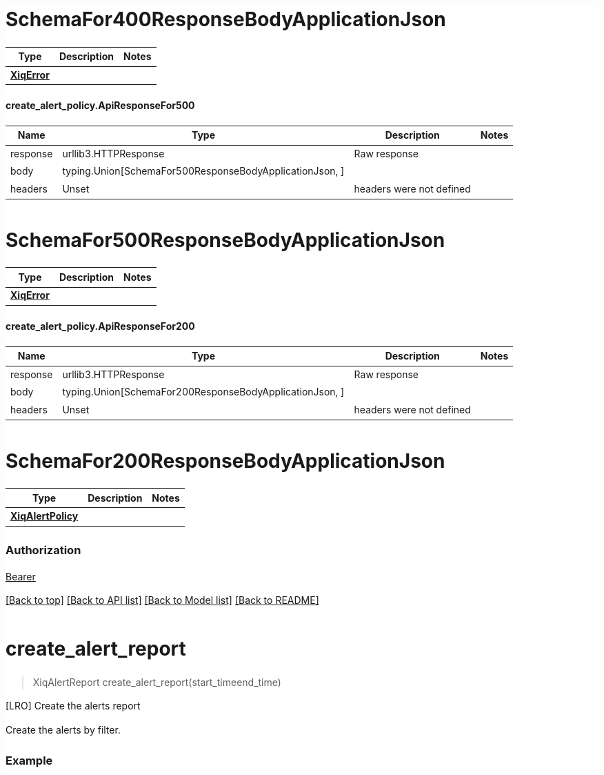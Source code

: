 # SchemaFor400ResponseBodyApplicationJson
Type | Description  | Notes
------------- | ------------- | -------------
[**XiqError**](../../models/XiqError.md) |  | 


#### create_alert_policy.ApiResponseFor500
Name | Type | Description  | Notes
------------- | ------------- | ------------- | -------------
response | urllib3.HTTPResponse | Raw response |
body | typing.Union[SchemaFor500ResponseBodyApplicationJson, ] |  |
headers | Unset | headers were not defined |

# SchemaFor500ResponseBodyApplicationJson
Type | Description  | Notes
------------- | ------------- | -------------
[**XiqError**](../../models/XiqError.md) |  | 


#### create_alert_policy.ApiResponseFor200
Name | Type | Description  | Notes
------------- | ------------- | ------------- | -------------
response | urllib3.HTTPResponse | Raw response |
body | typing.Union[SchemaFor200ResponseBodyApplicationJson, ] |  |
headers | Unset | headers were not defined |

# SchemaFor200ResponseBodyApplicationJson
Type | Description  | Notes
------------- | ------------- | -------------
[**XiqAlertPolicy**](../../models/XiqAlertPolicy.md) |  | 


### Authorization

[Bearer](../../../README.md#Bearer)

[[Back to top]](#__pageTop) [[Back to API list]](../../../README.md#documentation-for-api-endpoints) [[Back to Model list]](../../../README.md#documentation-for-models) [[Back to README]](../../../README.md)

# **create_alert_report**
<a id="create_alert_report"></a>
> XiqAlertReport create_alert_report(start_timeend_time)

[LRO] Create the alerts report

Create the alerts by filter.

### Example
